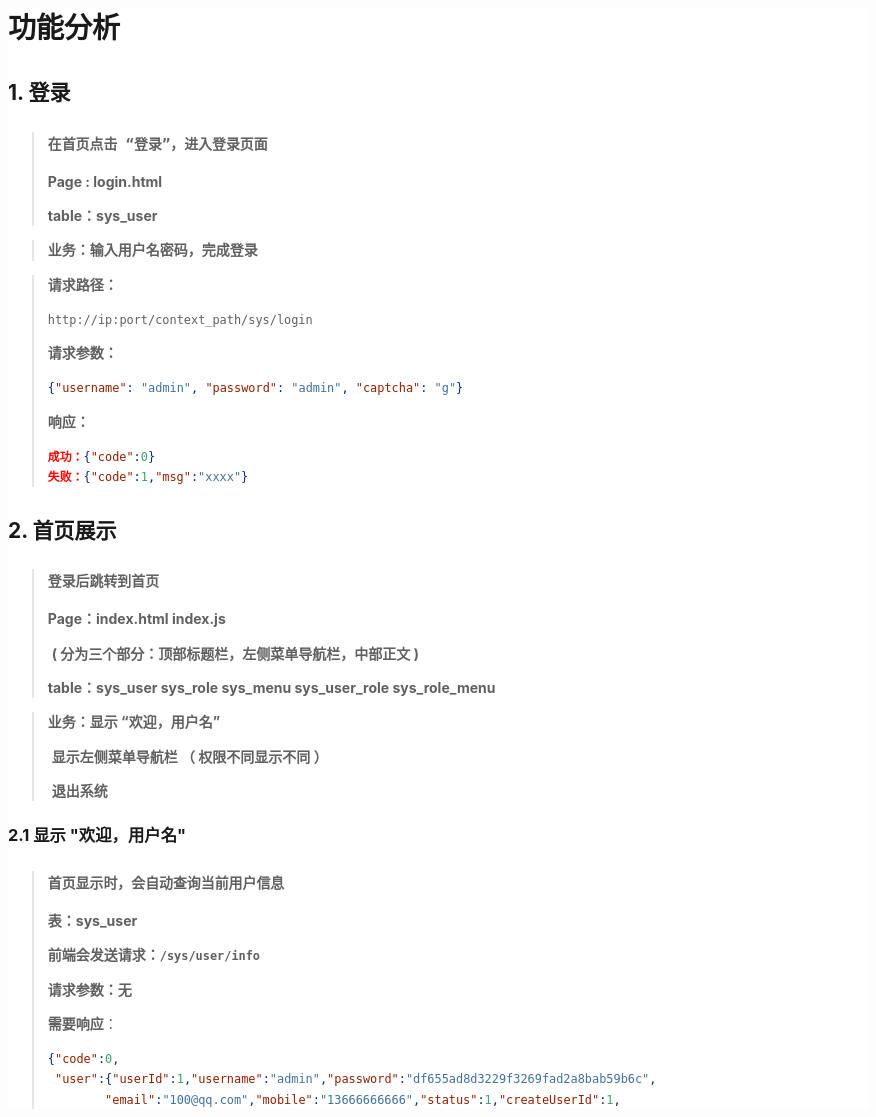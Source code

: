 # 功能分析

## 1. 登录

> ### **`在首页点击 “登录”，进入登录页面`**
>
> **Page :  login.html**
>
> **table：sys_user**

> **业务：输入用户名密码，完成登录**

> **请求路径：**
>
> ```http
> http://ip:port/context_path/sys/login
> ```
>
> **请求参数：**
>
> ```json
> {"username": "admin", "password": "admin", "captcha": "g"}
> ```
>
> **响应：**
>
> ```json
> 成功：{"code":0}
> 失败：{"code":1,"msg":"xxxx"}
> ```

## 2. 首页展示

> ### **`登录后跳转到首页`**
>
> **Page：index.html   index.js**
>
> ​				**( 分为三个部分：顶部标题栏，左侧菜单导航栏，中部正文 )**
>
> **table：sys_user  sys_role  sys_menu  sys_user_role  sys_role_menu**

> **业务：显示 “欢迎，用户名”**
>
> ​            **显示左侧菜单导航栏 （ 权限不同显示不同 ）**
>
> ​			  **退出系统**

### 2.1 显示 "欢迎，用户名"

> ### **`首页显示时，会自动查询当前用户信息`**
>
> **表：sys_user**
>
> **前端会发送请求：`/sys/user/info`**
>
> **请求参数：无**
>
> **需要响应**：
> 
> ```json
>{"code":0,
>  "user":{"userId":1,"username":"admin","password":"df655ad8d3229f3269fad2a8bab59b6c",
>         "email":"100@qq.com","mobile":"13666666666","status":1,"createUserId":1,